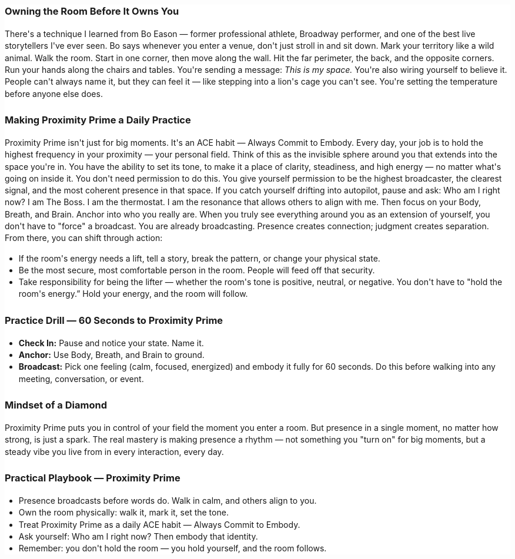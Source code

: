 ### Owning the Room Before It Owns You

There's a technique I learned from Bo Eason — former professional athlete, Broadway performer, and one of the best live storytellers I've ever seen.
Bo says whenever you enter a venue, don't just stroll in and sit down. Mark your territory like a wild animal.
Walk the room. Start in one corner, then move along the wall. Hit the far perimeter, the back, and the opposite corners. Run your hands along the chairs and tables.
You're sending a message: _This is my space._
You're also wiring yourself to believe it. People can't always name it, but they can feel it — like stepping into a lion's cage you can't see. You're setting the temperature before anyone else does.

### Making Proximity Prime a Daily Practice

Proximity Prime isn't just for big moments. It's an ACE habit — Always Commit to Embody.
Every day, your job is to hold the highest frequency in your proximity — your personal field. Think of this as the invisible sphere around you that extends into the space you're in. You have the ability to set its tone, to make it a place of clarity, steadiness, and high energy — no matter what's going on inside it.
You don't need permission to do this. You give yourself permission to be the highest broadcaster, the clearest signal, and the most coherent presence in that space.
If you catch yourself drifting into autopilot, pause and ask: Who am I right now? I am The Boss. I am the thermostat. I am the resonance that allows others to align with me.
Then focus on your Body, Breath, and Brain. Anchor into who you really are.
When you truly see everything around you as an extension of yourself, you don't have to "force" a broadcast. You are already broadcasting. Presence creates connection; judgment creates separation.
From there, you can shift through action:

- If the room's energy needs a lift, tell a story, break the pattern, or change your physical state.
- Be the most secure, most comfortable person in the room. People will feed off that security.
- Take responsibility for being the lifter — whether the room's tone is positive, neutral, or negative.
  You don't have to "hold the room's energy.” Hold your energy, and the room will follow.

### Practice Drill — 60 Seconds to Proximity Prime

- **Check In:** Pause and notice your state. Name it.
- **Anchor:** Use Body, Breath, and Brain to ground.
- **Broadcast:** Pick one feeling (calm, focused, energized) and embody it fully for 60 seconds.
  Do this before walking into any meeting, conversation, or event.

### Mindset of a Diamond

Proximity Prime puts you in control of your field the moment you enter a room.
But presence in a single moment, no matter how strong, is just a spark. The real mastery is making presence a rhythm — not something you "turn on" for big moments, but a steady vibe you live from in every interaction, every day.

### Practical Playbook — Proximity Prime

- Presence broadcasts before words do. Walk in calm, and others align to you.
- Own the room physically: walk it, mark it, set the tone.
- Treat Proximity Prime as a daily ACE habit — Always Commit to Embody.
- Ask yourself: Who am I right now? Then embody that identity.
- Remember: you don't hold the room — you hold yourself, and the room follows.
